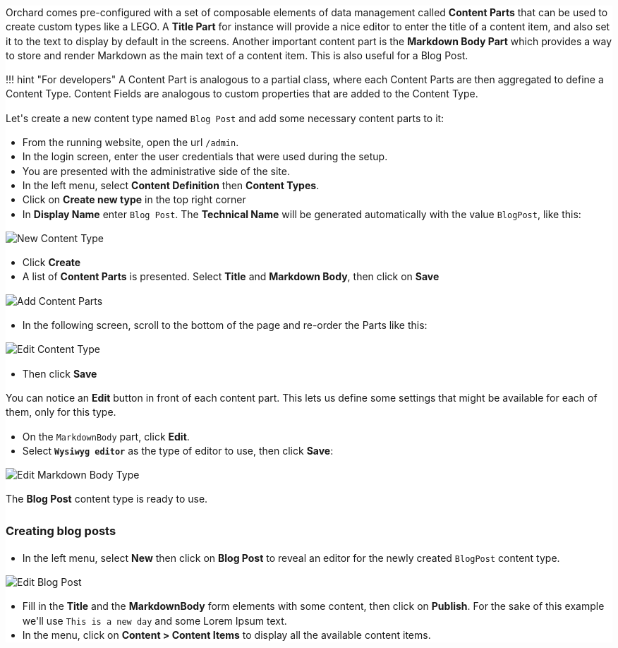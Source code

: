 Orchard comes pre-configured with a set of composable elements of data management called __Content Parts__ that can be used to create custom types like a LEGO. A __Title Part__ for instance will provide a nice editor to enter the title of a content item, and also set it to the text to display by default in the screens. Another important content part is the __Markdown Body Part__ which provides a way to store and render Markdown as the main text of a content item. This is also useful for a Blog Post.

!!! hint "For developers"
    A Content Part is analogous to a partial class, where each Content Parts are then aggregated to define a Content Type. Content Fields are analogous to custom properties that are added to the Content Type.

Let's create a new content type named `Blog Post` and add some necessary content parts to it:

- From the running website, open the url `/admin`.
- In the login screen, enter the user credentials that were used during the setup.
- You are presented with the administrative side of the site.
- In the left menu, select __Content Definition__ then __Content Types__.
- Click on __Create new type__ in the top right corner
- In __Display Name__ enter `Blog Post`. The __Technical Name__ will be generated automatically with the value `BlogPost`, like this:

![New Content Type](images/new-content-type.jpg)

- Click __Create__
- A list of __Content Parts__ is presented. Select __Title__ and __Markdown Body__, then click on __Save__

![Add Content Parts](images/add-content-parts.jpg)

- In the following screen, scroll to the bottom of the page and re-order the Parts like this:

![Edit Content Type](images/edit-content-type.jpg)

- Then click __Save__

You can notice an __Edit__ button in front of each content part. This lets us define some settings that might be available for each of them, only for this type.

- On the `MarkdownBody` part, click __Edit__.
- Select __`Wysiwyg editor`__ as the type of editor to use, then click __Save__:

![Edit Markdown Body Type](images/edit-markdownbody.jpg)

The __Blog Post__ content type is ready to use.

### Creating blog posts

- In the left menu, select __New__ then click on __Blog Post__ to reveal an editor for the newly created `BlogPost` content type.

![Edit Blog Post](images/edit-blogpost.jpg)

- Fill in the __Title__ and the __MarkdownBody__ form elements with some content, then click on __Publish__. For the sake of this example we'll use `This is a new day` and some Lorem Ipsum text.
- In the menu, click on __Content > Content Items__ to display all the available content items.
